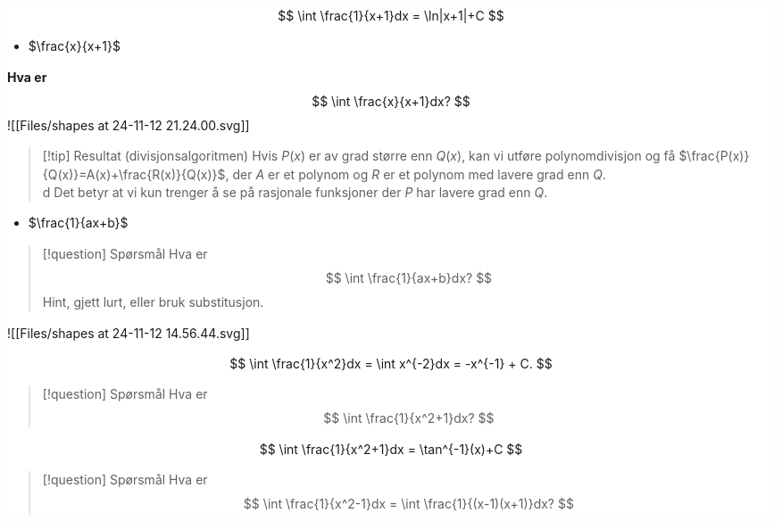 $$
\int \frac{1}{x+1}dx = \ln|x+1|+C
$$

- $\frac{x}{x+1}$

**Hva er** 
$$
\int \frac{x}{x+1}dx?
$$
![[Files/shapes at 24-11-12 21.24.00.svg]]


> [!tip] Resultat (divisjonsalgoritmen)
> Hvis $P(x)$ er av grad større enn $Q(x)$, kan vi utføre polynomdivisjon og få
> $\frac{P(x)}{Q(x)}=A(x)+\frac{R(x)}{Q(x)}$, der $A$ er et polynom og $R$ er et polynom med lavere grad enn $Q$.  
>d
>Det betyr at vi kun trenger å se på rasjonale funksjoner der $P$ har lavere grad enn $Q$. 


- $\frac{1}{ax+b}$

> [!question] Spørsmål 
> Hva er 
> $$
> \int \frac{1}{ax+b}dx?
> $$
> Hint, gjett lurt, eller bruk substitusjon. 

![[Files/shapes at 24-11-12 14.56.44.svg]]






$$
\int \frac{1}{x^2}dx = \int x^{-2}dx = -x^{-1} + C.
$$





> [!question] Spørsmål 
> Hva er
> $$
> \int \frac{1}{x^2+1}dx?
> $$

$$
\int \frac{1}{x^2+1}dx = \tan^{-1}(x)+C
$$

> [!question] Spørsmål 
> Hva er
> $$
> \int \frac{1}{x^2-1}dx = \int \frac{1}{(x-1)(x+1)}dx?
> $$
